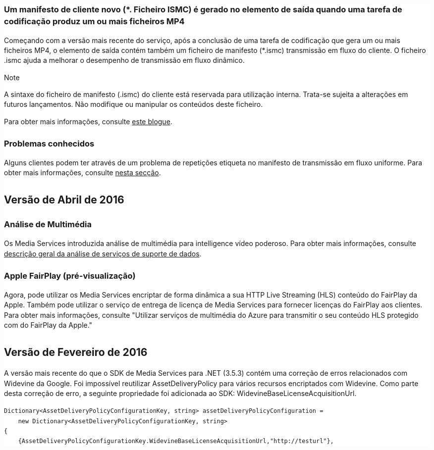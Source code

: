 ### <a name="a-new-client-manifest-ismc-file-is-generated-in-the-output-asset-when-an-encoding-task-outputs-one-or-more-mp4-files"></a>Um manifesto de cliente novo (*. Ficheiro ISMC) é gerado no elemento de saída quando uma tarefa de codificação produz um ou mais ficheiros MP4
Começando com a versão mais recente do serviço, após a conclusão de uma tarefa de codificação que gera um ou mais ficheiros MP4, o elemento de saída contém também um ficheiro de manifesto (*.ismc) transmissão em fluxo do cliente. O ficheiro .ismc ajuda a melhorar o desempenho de transmissão em fluxo dinâmico. 

> [!NOTE]
> A sintaxe do ficheiro de manifesto (.ismc) do cliente está reservada para utilização interna. Trata-se sujeita a alterações em futuros lançamentos. Não modifique ou manipular os conteúdos deste ficheiro.
> 
> 

Para obter mais informações, consulte [este blogue](https://blogs.msdn.microsoft.com/randomnumber/2016/07/08/encoder-changes-within-azure-media-services-now-create-ismc-file/).

### <a name="known-issues"></a>Problemas conhecidos
Alguns clientes podem ter através de um problema de repetições etiqueta no manifesto de transmissão em fluxo uniforme. Para obter mais informações, consulte [nesta secção](media-services-deliver-content-overview.md#known-issues).

## <a id="apr_changes16"></a>Versão de Abril de 2016
### <a name="media-analytics"></a>Análise de Multimédia
 Os Media Services introduzida análise de multimédia para intelligence vídeo poderoso. Para obter mais informações, consulte [descrição geral da análise de serviços de suporte de dados](media-services-analytics-overview.md).

### <a name="apple-fairplay-preview"></a>Apple FairPlay (pré-visualização)
Agora, pode utilizar os Media Services encriptar de forma dinâmica a sua HTTP Live Streaming (HLS) conteúdo do FairPlay da Apple. Também pode utilizar o serviço de entrega de licença de Media Services para fornecer licenças do FairPlay aos clientes. Para obter mais informações, consulte "Utilizar serviços de multimédia do Azure para transmitir o seu conteúdo HLS protegido com do FairPlay da Apple."

## <a id="feb_changes16"></a>Versão de Fevereiro de 2016
A versão mais recente do que o SDK de Media Services para .NET (3.5.3) contém uma correção de erros relacionados com Widevine da Google. Foi impossível reutilizar AssetDeliveryPolicy para vários recursos encriptados com Widevine. Como parte desta correção de erro, a seguinte propriedade foi adicionada ao SDK: WidevineBaseLicenseAcquisitionUrl.

    Dictionary<AssetDeliveryPolicyConfigurationKey, string> assetDeliveryPolicyConfiguration =
        new Dictionary<AssetDeliveryPolicyConfigurationKey, string>
    {
        {AssetDeliveryPolicyConfigurationKey.WidevineBaseLicenseAcquisitionUrl,"http://testurl"},


[fórum MSDN do Azure Media Services]: http://social.msdn.microsoft.com/forums/azure/home?forum=MediaServices
[referência da API de REST de serviços de suporte de dados do Azure]: https://docs.microsoft.com/rest/api/media/operations/azure-media-services-rest-api-reference
[detalhes de preços dos Media Services]: http://azure.microsoft.com/pricing/details/media-services/
[metadados de entrada]: http://msdn.microsoft.com/library/azure/dn783120.aspx
[metadados de saída]: http://msdn.microsoft.com/library/azure/dn783217.aspx
[Deliver content]: http://msdn.microsoft.com/library/azure/hh973618.aspx
[Index media files with the Azure Media Indexer]: http://msdn.microsoft.com/library/azure/dn783455.aspx
[StreamingEndpoint]: http://msdn.microsoft.com/library/azure/dn783468.aspx
[Work with Media Services live streaming]: http://msdn.microsoft.com/library/azure/dn783466.aspx
[Use AES-128 dynamic encryption and the key delivery service]: http://msdn.microsoft.com/library/azure/dn783457.aspx
[Use PlayReady dynamic encryption and the license delivery service]: http://msdn.microsoft.com/library/azure/dn783467.aspx
[Preview features]: http://azure.microsoft.com/services/preview/
[descrição geral do modelo de licença PlayReady de serviços de suporte de dados]: http://msdn.microsoft.com/library/azure/dn783459.aspx
[Stream storage-encrypted content]: http://msdn.microsoft.com/library/azure/dn783451.aspx
[Azure portal]: https://portal.azure.com
[Empacotamento dinâmico]: http://msdn.microsoft.com/library/azure/jj889436.aspx
[Nick Drouin's blog]: http://blog-ndrouin.azurewebsites.net/hls-v3-new-old-thing/
[Protect Smooth Streaming with PlayReady]: http://msdn.microsoft.com/library/azure/dn189154.aspx
[repetir lógica em que o SDK de Media Services para .NET]: http://msdn.microsoft.com/library/azure/dn745650.aspx
[Grass Valley announces 7 EDIUS de transmissão em fluxo através da nuvem]: http://www.streamingmedia.com/Producer/Articles/ReadArticle.aspx?ArticleID=96351&utm_source=dlvr.it&utm_medium=twitter
[Control Media Services Encoder output file names]: http://msdn.microsoft.com/library/azure/dn303341.aspx
[Create overlays]: http://msdn.microsoft.com/library/azure/dn640496.aspx
[Stitch video segments]: http://msdn.microsoft.com/library/azure/dn640504.aspx
[Azure Media Services .NET SDK 3.0.0.1 and 3.0.0.2 releases]: http://www.gtrifonov.com/2014/02/07/windows-azure-media-services-.net-sdk-3.0.0.2-release/
[Azure AD Access Control Service]: http://msdn.microsoft.com/library/hh147631.aspx
[Connect to Media Services with the Media Services SDK for .NET]: http://msdn.microsoft.com/library/azure/jj129571.aspx
[Media Services .NET SDK extensions]: https://github.com/Azure/azure-sdk-for-media-services-extensions/tree/dev
[Azure SDK tools]: https://github.com/Azure/azure-sdk-tools
[GitHub]: https://github.com/Azure/azure-sdk-for-media-services
[Manage Media Services assets across multiple Storage accounts]: http://msdn.microsoft.com/library/azure/dn271889.aspx
[Handle Media Services job notifications]: http://msdn.microsoft.com/library/azure/dn261241.aspx